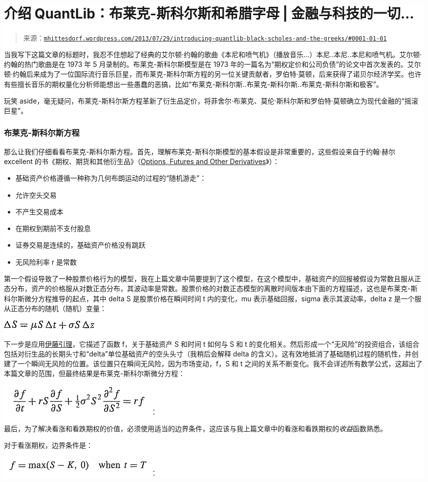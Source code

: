 

# 介绍 QuantLib：布莱克-斯科尔斯和希腊字母 | 金融与科技的一切...

> 来源：[`mhittesdorf.wordpress.com/2013/07/29/introducing-quantlib-black-scholes-and-the-greeks/#0001-01-01`](https://mhittesdorf.wordpress.com/2013/07/29/introducing-quantlib-black-scholes-and-the-greeks/#0001-01-01)

当我写下这篇文章的标题时，我忍不住想起了经典的艾尔顿·约翰的歌曲《本尼和喷气机》（播放音乐...）本尼..本尼..本尼和喷气机。艾尔顿·约翰的热门歌曲是在 1973 年 5 月录制的。布莱克-斯科尔斯模型是在 1973 年的一篇名为“期权定价和公司负债”的论文中首次发表的。艾尔顿·约翰后来成为了一位国际流行音乐巨星，而布莱克-斯科尔斯方程的另一位关键贡献者，罗伯特·莫顿，后来获得了诺贝尔经济学奖。也许有些擅长音乐的期权量化分析师能想出一些愚蠢的恶搞，比如“布莱克-斯科尔斯..布莱克-斯科尔斯..布莱克-斯科尔斯和极客”。

玩笑 aside，毫无疑问，布莱克-斯科尔斯方程革新了衍生品定价，将菲舍尔·布莱克、莫伦·斯科尔斯和罗伯特·莫顿确立为现代金融的“摇滚巨星”。

### 布莱克-斯科尔斯方程

那么让我们仔细看看布莱克-斯科尔斯方程。首先，理解布莱克-斯科尔斯模型的基本假设是非常重要的，这些假设来自于约翰·赫尔 excellent 的书《期权、期货和其他衍生品》（[Options, Futures and Other Derivatives](http://www.amazon.com/Options-Futures-Other-Derivatives-6th/dp/0131499084/ref=sr_1_3?s=books&ie=UTF8&qid=1375158629&sr=1-3&keywords=options+futures+and+other+derivatives)》）：

+   基础资产价格遵循一种称为几何布朗运动的过程的“随机游走”：

+   允许空头交易

+   不产生交易成本

+   在期权到期前不支付股息

+   证券交易是连续的，基础资产价格没有跳跃

+   无风险利率 r 是常数

第一个假设导致了一种股票价格行为的模型，我在上篇文章中简要提到了这个模型，在这个模型中，基础资产的回报被假设为常数且服从正态分布，资产的价格服从对数正态分布，其波动率是常数。股票价格的对数正态模型的离散时间版本由下面的方程描述，这也是布莱克-斯科尔斯微分方程推导的起点，其中 delta S 是股票价格在瞬间时间 t 内的变化，mu 表示基础回报，sigma 表示其波动率，delta z 是一个服从正态分布的随机（随机）变量：

![discretetimestockpricemodel](img/7ac4638b6e68058edaea8e3fd0012883.png)

下一步是应用[伊藤引理](http://en.wikipedia.org/wiki/It%C5%8D%27s_lemma)，它描述了函数 f，关于基础资产 S 和时间 t 如何与 S 和 t 的变化相关。然后形成一个“无风险”的投资组合，该组合包括对衍生品的长期头寸和“delta”单位基础资产的空头头寸（我稍后会解释 delta 的含义）。这有效地抵消了基础随机过程的随机性，并创建了一个瞬间无风险的位置。该位置只在瞬间无风险，因为市场变动，f，S 和 t 之间的关系不断变化。我不会详述所有数学公式，这超出了本篇文章的范围，但最终结果是布莱克-斯科尔斯微分方程：

![bsmdiffequation](img/40983566590a5eea189dc5c44a299fff.png)：

最后，为了解决看涨和看跌期权的价值，必须使用适当的边界条件，这应该与我上篇文章中的看涨和看跌期权的*收益*函数熟悉。

对于看涨期权，边界条件是：

![callboundary](img/81235ab043de47f40bbe3ff230ec83fb.png)：
